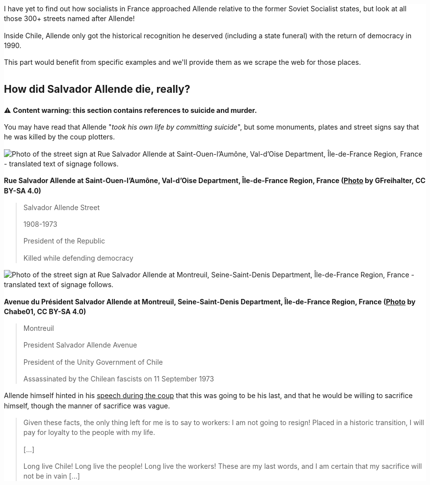 I have yet to find out how socialists in France approached Allende relative to the former Soviet Socialist states, but look at all those 300+ streets named after Allende!

Inside Chile, Allende only got the historical recognition he deserved (including a state funeral) with the return of democracy in 1990.

This part would benefit from specific examples and we'll provide them as we scrape the web for those places.


## How did Salvador Allende die, really?

⚠ **Content warning: this section contains references to suicide and murder.**

You may have read that Allende "_took his own life by committing suicide_", but some monuments, plates and street signs say that he was killed by the coup plotters. 

![Photo of the street sign at Rue Salvador Allende at Saint-Ouen-l’Aumône, Val-d’Oise Department, Île-de-France Region, France - translated text of signage follows.](assets/Saint-Ouen-l%E2%80%99Aum%C3%B4ne_(95)_Rue_Salvador_Allende_426.jpg)

**Rue Salvador Allende at Saint-Ouen-l’Aumône, Val-d’Oise Department, Île-de-France Region, France ([Photo](https://commons.wikimedia.org/wiki/File:Saint-Ouen-l%E2%80%99Aum%C3%B4ne_(95)_Rue_Salvador_Allende_426.jpg) by GFreihalter, CC BY-SA 4.0)**

> Salvador Allende Street
>
> 1908-1973
>
> President of the Republic
>
> Killed while defending democracy

![Photo of the street sign at Rue Salvador Allende at Montreuil, Seine-Saint-Denis Department, Île-de-France Region, France - translated text of signage follows.](assets/Plaque_Avenue_Pr%C3%A9sident_Salvador_Allende_-_Montreuil_(FR93)_-_2020-10-23_-_2.jpg)

**Avenue du Président Salvador Allende at Montreuil, Seine-Saint-Denis Department, Île-de-France Region, France ([Photo](https://commons.wikimedia.org/wiki/File:Plaque_Avenue_Pr%C3%A9sident_Salvador_Allende_-_Montreuil_(FR93)_-_2020-10-23_-_2.jpg) by Chabe01, CC BY-SA 4.0)**

> Montreuil
>
> President Salvador Allende Avenue
>
> President of the Unity Government of Chile
>
> Assassinated by the Chilean fascists on 11 September 1973

Allende himself hinted in his [speech during the coup](https://www.marxists.org/archive/allende/1973/september/11.htm) that this was going to be his last, and that he would be willing to sacrifice himself, though the manner of sacrifice was vague.

> Given these facts, the only thing left for me is to say to workers: I am not going to resign! Placed in a historic transition, I will pay for loyalty to the people with my life.
>
> [...]
>
> Long live Chile! Long live the people! Long live the workers! These are my last words, and I am certain that my sacrifice will not be in vain [...]
